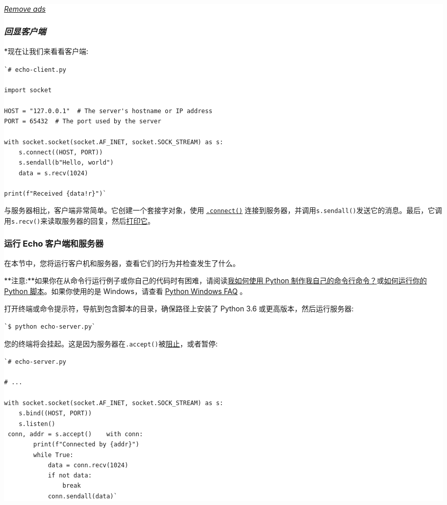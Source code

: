 [*Remove ads*](/account/join/)

### *回显客户端*

 *现在让我们来看看客户端:

```
`# echo-client.py

import socket

HOST = "127.0.0.1"  # The server's hostname or IP address
PORT = 65432  # The port used by the server

with socket.socket(socket.AF_INET, socket.SOCK_STREAM) as s:
    s.connect((HOST, PORT))
    s.sendall(b"Hello, world")
    data = s.recv(1024)

print(f"Received {data!r}")` 
```

与服务器相比，客户端非常简单。它创建一个套接字对象，使用 [`.connect()`](https://docs.python.org/3/library/socket.html#socket.socket.connect) 连接到服务器，并调用`s.sendall()`发送它的消息。最后，它调用`s.recv()`来读取服务器的回复，然后[打印它](https://realpython.com/python-print/)。

### 运行 Echo 客户端和服务器

在本节中，您将运行客户机和服务器，查看它们的行为并检查发生了什么。

**注意:**如果你在从命令行运行例子或你自己的代码时有困难，请阅读[我如何使用 Python 制作我自己的命令行命令？](https://dbader.org/blog/how-to-make-command-line-commands-with-python)或[如何运行你的 Python 脚本](https://realpython.com/run-python-scripts/)。如果你使用的是 Windows，请查看 [Python Windows FAQ](https://docs.python.org/3/faq/windows.html) 。

打开终端或命令提示符，导航到包含脚本的目录，确保路径上安装了 Python 3.6 或更高版本，然后运行服务器:

```
`$ python echo-server.py` 
```

您的终端将会挂起。这是因为服务器在`.accept()`被[阻止](#blocking-calls)，或者暂停:

```
`# echo-server.py

# ...

with socket.socket(socket.AF_INET, socket.SOCK_STREAM) as s:
    s.bind((HOST, PORT))
    s.listen()
 conn, addr = s.accept()    with conn:
        print(f"Connected by {addr}")
        while True:
            data = conn.recv(1024)
            if not data:
                break
            conn.sendall(data)` 
```
